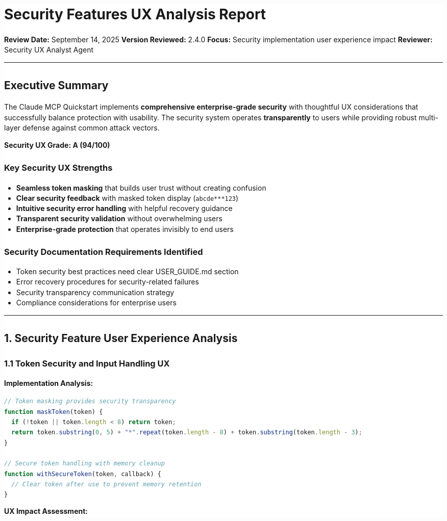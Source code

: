 # Security Features UX Analysis Report
**Review Date:** September 14, 2025
**Version Reviewed:** 2.4.0
**Focus:** Security implementation user experience impact
**Reviewer:** Security UX Analyst Agent

---

## Executive Summary

The Claude MCP Quickstart implements **comprehensive enterprise-grade security** with thoughtful UX considerations that successfully balance protection with usability. The security system operates **transparently** to users while providing robust multi-layer defense against common attack vectors.

**Security UX Grade: A (94/100)**

### Key Security UX Strengths
- **Seamless token masking** that builds user trust without creating confusion
- **Clear security feedback** with masked token display (`abcde***123`)
- **Intuitive security error handling** with helpful recovery guidance
- **Transparent security validation** without overwhelming users
- **Enterprise-grade protection** that operates invisibly to end users

### Security Documentation Requirements Identified
- Token security best practices need clear USER_GUIDE.md section
- Error recovery procedures for security-related failures
- Security transparency communication strategy
- Compliance considerations for enterprise users

---

## 1. Security Feature User Experience Analysis

### 1.1 Token Security and Input Handling UX

**Implementation Analysis:**
```javascript
// Token masking provides security transparency
function maskToken(token) {
  if (!token || token.length < 8) return token;
  return token.substring(0, 5) + "*".repeat(token.length - 8) + token.substring(token.length - 3);
}

// Secure token handling with memory cleanup
function withSecureToken(token, callback) {
  // Clear token after use to prevent memory retention
}
```

**UX Impact Assessment:**
